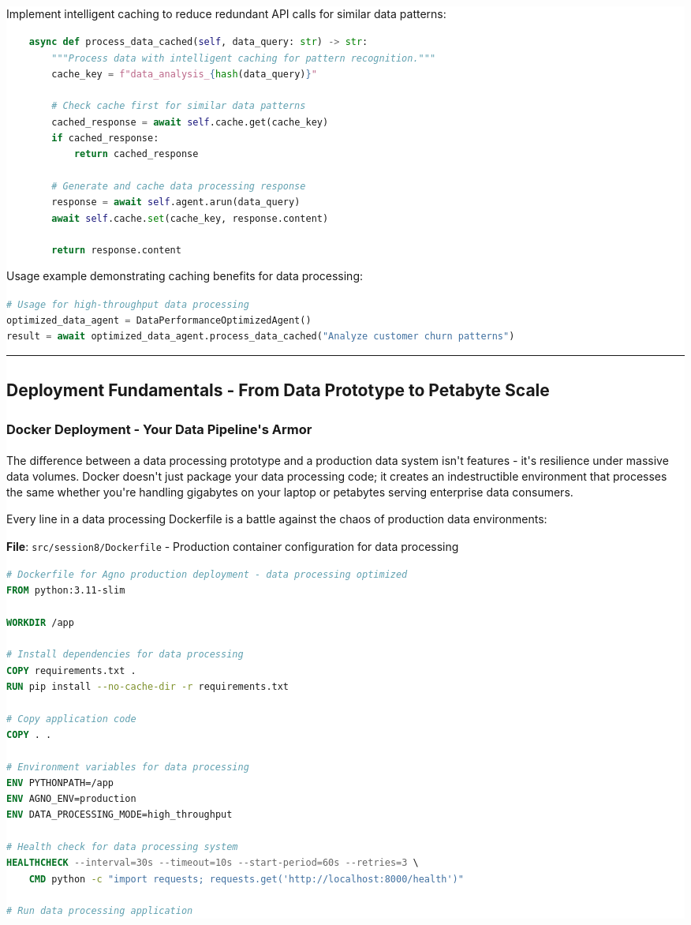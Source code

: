 Implement intelligent caching to reduce redundant API calls for similar data patterns:

```python
    async def process_data_cached(self, data_query: str) -> str:
        """Process data with intelligent caching for pattern recognition."""
        cache_key = f"data_analysis_{hash(data_query)}"
        
        # Check cache first for similar data patterns
        cached_response = await self.cache.get(cache_key)
        if cached_response:
            return cached_response
        
        # Generate and cache data processing response
        response = await self.agent.arun(data_query)
        await self.cache.set(cache_key, response.content)
        
        return response.content
```

Usage example demonstrating caching benefits for data processing:

```python
# Usage for high-throughput data processing
optimized_data_agent = DataPerformanceOptimizedAgent()
result = await optimized_data_agent.process_data_cached("Analyze customer churn patterns")
```

---

## Deployment Fundamentals - From Data Prototype to Petabyte Scale

### Docker Deployment - Your Data Pipeline's Armor

The difference between a data processing prototype and a production data system isn't features - it's resilience under massive data volumes. Docker doesn't just package your data processing code; it creates an indestructible environment that processes the same whether you're handling gigabytes on your laptop or petabytes serving enterprise data consumers.

Every line in a data processing Dockerfile is a battle against the chaos of production data environments:

**File**: `src/session8/Dockerfile` - Production container configuration for data processing

```dockerfile
# Dockerfile for Agno production deployment - data processing optimized
FROM python:3.11-slim

WORKDIR /app

# Install dependencies for data processing
COPY requirements.txt .
RUN pip install --no-cache-dir -r requirements.txt

# Copy application code
COPY . .

# Environment variables for data processing
ENV PYTHONPATH=/app
ENV AGNO_ENV=production
ENV DATA_PROCESSING_MODE=high_throughput

# Health check for data processing system
HEALTHCHECK --interval=30s --timeout=10s --start-period=60s --retries=3 \
    CMD python -c "import requests; requests.get('http://localhost:8000/health')"

# Run data processing application
```